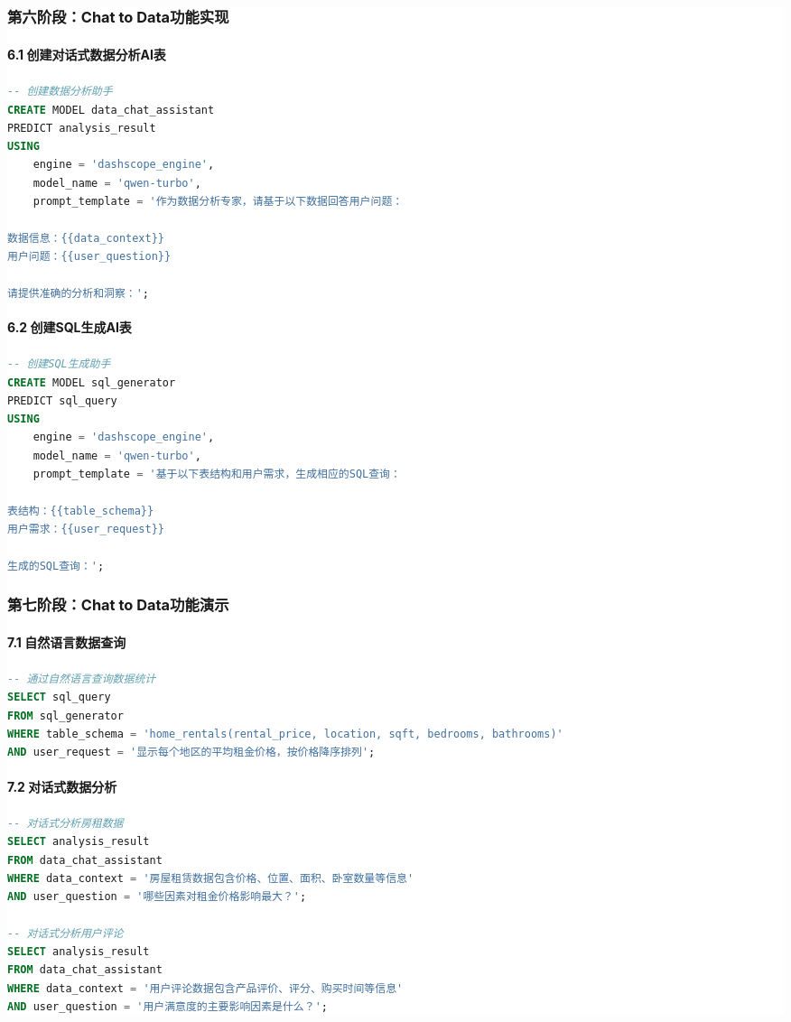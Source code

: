### 第六阶段：Chat to Data功能实现

#### 6.1 创建对话式数据分析AI表
```sql
-- 创建数据分析助手
CREATE MODEL data_chat_assistant
PREDICT analysis_result
USING
    engine = 'dashscope_engine',
    model_name = 'qwen-turbo',
    prompt_template = '作为数据分析专家，请基于以下数据回答用户问题：

数据信息：{{data_context}}
用户问题：{{user_question}}

请提供准确的分析和洞察：';
```

#### 6.2 创建SQL生成AI表
```sql
-- 创建SQL生成助手
CREATE MODEL sql_generator
PREDICT sql_query
USING
    engine = 'dashscope_engine',
    model_name = 'qwen-turbo',
    prompt_template = '基于以下表结构和用户需求，生成相应的SQL查询：

表结构：{{table_schema}}
用户需求：{{user_request}}

生成的SQL查询：';
```

### 第七阶段：Chat to Data功能演示

#### 7.1 自然语言数据查询
```sql
-- 通过自然语言查询数据统计
SELECT sql_query 
FROM sql_generator 
WHERE table_schema = 'home_rentals(rental_price, location, sqft, bedrooms, bathrooms)' 
AND user_request = '显示每个地区的平均租金价格，按价格降序排列';
```

#### 7.2 对话式数据分析
```sql
-- 对话式分析房租数据
SELECT analysis_result 
FROM data_chat_assistant 
WHERE data_context = '房屋租赁数据包含价格、位置、面积、卧室数量等信息' 
AND user_question = '哪些因素对租金价格影响最大？';

-- 对话式分析用户评论
SELECT analysis_result 
FROM data_chat_assistant 
WHERE data_context = '用户评论数据包含产品评价、评分、购买时间等信息' 
AND user_question = '用户满意度的主要影响因素是什么？';
```
